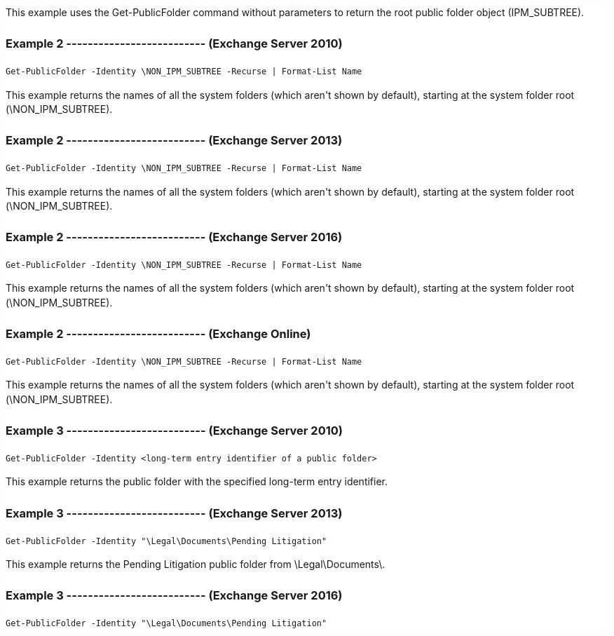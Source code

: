 This example uses the Get-PublicFolder command without parameters to return the root public folder object (IPM\_SUBTREE).

### Example 2 -------------------------- (Exchange Server 2010)
```
Get-PublicFolder -Identity \NON_IPM_SUBTREE -Recurse | Format-List Name
```

This example returns the names of all the system folders (which aren't shown by default), starting at the system folder root (\\NON\_IPM\_SUBTREE).

### Example 2 -------------------------- (Exchange Server 2013)
```
Get-PublicFolder -Identity \NON_IPM_SUBTREE -Recurse | Format-List Name
```

This example returns the names of all the system folders (which aren't shown by default), starting at the system folder root (\\NON\_IPM\_SUBTREE).

### Example 2 -------------------------- (Exchange Server 2016)
```
Get-PublicFolder -Identity \NON_IPM_SUBTREE -Recurse | Format-List Name
```

This example returns the names of all the system folders (which aren't shown by default), starting at the system folder root (\\NON\_IPM\_SUBTREE).

### Example 2 -------------------------- (Exchange Online)
```
Get-PublicFolder -Identity \NON_IPM_SUBTREE -Recurse | Format-List Name
```

This example returns the names of all the system folders (which aren't shown by default), starting at the system folder root (\\NON\_IPM\_SUBTREE).

### Example 3 -------------------------- (Exchange Server 2010)
```
Get-PublicFolder -Identity <long-term entry identifier of a public folder>
```

This example returns the public folder with the specified long-term entry identifier.

### Example 3 -------------------------- (Exchange Server 2013)
```
Get-PublicFolder -Identity "\Legal\Documents\Pending Litigation"
```

This example returns the Pending Litigation public folder from \\Legal\\Documents\\.

### Example 3 -------------------------- (Exchange Server 2016)
```
Get-PublicFolder -Identity "\Legal\Documents\Pending Litigation"
```
